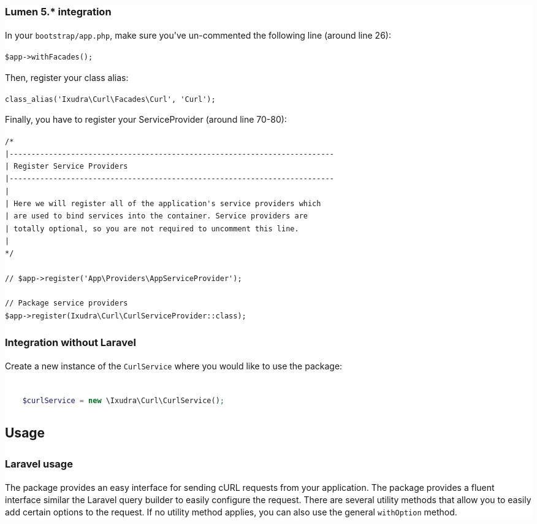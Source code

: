 
### Lumen 5.* integration

In your `bootstrap/app.php`, make sure you've un-commented the following line (around line 26):

```
$app->withFacades();
```

Then, register your class alias:
```
class_alias('Ixudra\Curl\Facades\Curl', 'Curl');
```

Finally, you have to register your ServiceProvider (around line 70-80):

```
/*
|--------------------------------------------------------------------------
| Register Service Providers
|--------------------------------------------------------------------------
|
| Here we will register all of the application's service providers which
| are used to bind services into the container. Service providers are
| totally optional, so you are not required to uncomment this line.
|
*/

// $app->register('App\Providers\AppServiceProvider');

// Package service providers
$app->register(Ixudra\Curl\CurlServiceProvider::class);
```


### Integration without Laravel

Create a new instance of the `CurlService` where you would like to use the package:

```php

    $curlService = new \Ixudra\Curl\CurlService();

```




## Usage

### Laravel usage

The package provides an easy interface for sending cURL requests from your application. The package provides a fluent
interface similar the Laravel query builder to easily configure the request. There are several utility methods that allow
you to easily add certain options to the request. If no utility method applies, you can also use the general `withOption`
method.
